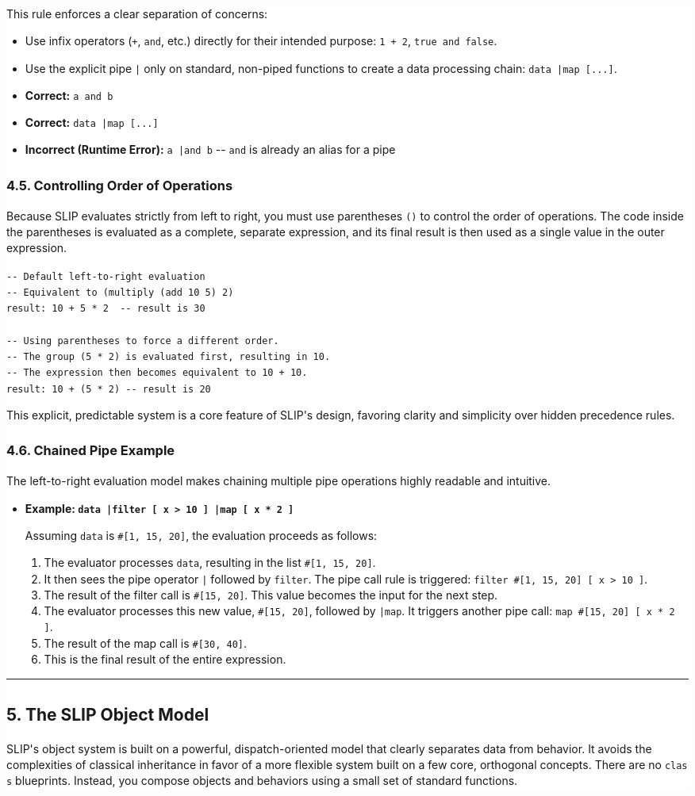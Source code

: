 This rule enforces a clear separation of concerns:

- Use infix operators (`+`, `and`, etc.) directly for their intended purpose: `1 + 2`, `true and false`.
- Use the explicit pipe `|` only on standard, non-piped functions to create a data processing chain: `data |map [...]`.

- **Correct:** `a and b`
- **Correct:** `data |map [...]`
- **Incorrect (Runtime Error):** `a |and b` -- `and` is already an alias for a pipe

### 4.5. Controlling Order of Operations

Because SLIP evaluates strictly from left to right, you must use parentheses `()` to control the order of operations. The code inside the parentheses is evaluated as a complete, separate expression, and its final result is then used as a single value in the outer expression.

```slip
-- Default left-to-right evaluation
-- Equivalent to (multiply (add 10 5) 2)
result: 10 + 5 * 2  -- result is 30

-- Using parentheses to force a different order.
-- The group (5 * 2) is evaluated first, resulting in 10.
-- The expression then becomes equivalent to 10 + 10.
result: 10 + (5 * 2) -- result is 20
```

This explicit, predictable system is a core feature of SLIP's design, favoring clarity and simplicity over hidden precedence rules.

### 4.6. Chained Pipe Example

The left-to-right evaluation model makes chaining multiple pipe operations highly readable and intuitive.

- **Example: `data |filter [ x > 10 ] |map [ x * 2 ]`**

  Assuming `data` is `#[1, 15, 20]`, the evaluation proceeds as follows:

  1.  The evaluator processes `data`, resulting in the list `#[1, 15, 20]`.
  2.  It then sees the pipe operator `|` followed by `filter`. The pipe call rule is triggered: `filter #[1, 15, 20] [ x > 10 ]`.
  3.  The result of the filter call is `#[15, 20]`. This value becomes the input for the next step.
  4.  The evaluator processes this new value, `#[15, 20]`, followed by `|map`. It triggers another pipe call: `map #[15, 20] [ x * 2 ]`.
  5.  The result of the map call is `#[30, 40]`.
  6.  This is the final result of the entire expression.

---

## 5. The SLIP Object Model

SLIP's object system is built on a powerful, dispatch-oriented model that clearly separates data from behavior. It avoids the complexities of classical inheritance in favor of a more flexible system built on a few core, orthogonal concepts. There are no `class` blueprints. Instead, you compose objects and behaviors using a small set of standard functions.
